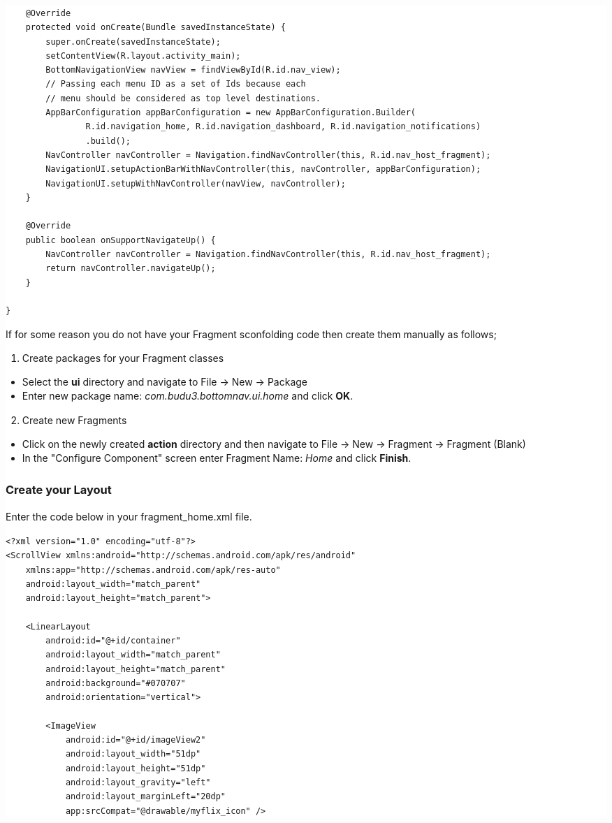 ~~~
    @Override
    protected void onCreate(Bundle savedInstanceState) {
        super.onCreate(savedInstanceState);
        setContentView(R.layout.activity_main);
        BottomNavigationView navView = findViewById(R.id.nav_view);
        // Passing each menu ID as a set of Ids because each
        // menu should be considered as top level destinations.
        AppBarConfiguration appBarConfiguration = new AppBarConfiguration.Builder(
                R.id.navigation_home, R.id.navigation_dashboard, R.id.navigation_notifications)
                .build();
        NavController navController = Navigation.findNavController(this, R.id.nav_host_fragment);
        NavigationUI.setupActionBarWithNavController(this, navController, appBarConfiguration);
        NavigationUI.setupWithNavController(navView, navController);
    }

    @Override
    public boolean onSupportNavigateUp() {
        NavController navController = Navigation.findNavController(this, R.id.nav_host_fragment);
        return navController.navigateUp();
    }

}

~~~



If for some reason you do not have your Fragment sconfolding code then create them manually as follows;

1. Create packages for your Fragment classes
- Select the **ui** directory and navigate to File -\> New -\> Package
- Enter new package name: _com.budu3.bottomnav.ui.home_ and click **OK**.


2. Create new Fragments
- Click on the newly created **action** directory and then navigate to File -\> New -\> Fragment -\> Fragment (Blank)
- In the "Configure Component" screen enter Fragment Name: _Home_ and click **Finish**. 


### Create your Layout

Enter the code below in your fragment_home.xml file.


~~~
<?xml version="1.0" encoding="utf-8"?>
<ScrollView xmlns:android="http://schemas.android.com/apk/res/android"
    xmlns:app="http://schemas.android.com/apk/res-auto"
    android:layout_width="match_parent"
    android:layout_height="match_parent">

    <LinearLayout
        android:id="@+id/container"
        android:layout_width="match_parent"
        android:layout_height="match_parent"
        android:background="#070707"
        android:orientation="vertical">

        <ImageView
            android:id="@+id/imageView2"
            android:layout_width="51dp"
            android:layout_height="51dp"
            android:layout_gravity="left"
            android:layout_marginLeft="20dp"
            app:srcCompat="@drawable/myflix_icon" />
~~~
